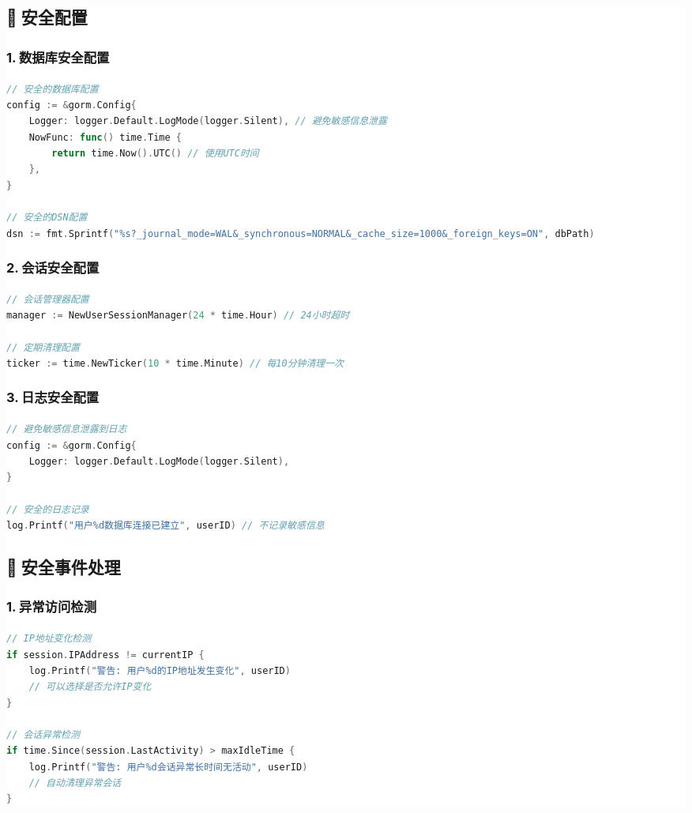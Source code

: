 ## 🔐 安全配置

### 1. 数据库安全配置

```go
// 安全的数据库配置
config := &gorm.Config{
    Logger: logger.Default.LogMode(logger.Silent), // 避免敏感信息泄露
    NowFunc: func() time.Time {
        return time.Now().UTC() // 使用UTC时间
    },
}

// 安全的DSN配置
dsn := fmt.Sprintf("%s?_journal_mode=WAL&_synchronous=NORMAL&_cache_size=1000&_foreign_keys=ON", dbPath)
```

### 2. 会话安全配置

```go
// 会话管理器配置
manager := NewUserSessionManager(24 * time.Hour) // 24小时超时

// 定期清理配置
ticker := time.NewTicker(10 * time.Minute) // 每10分钟清理一次
```

### 3. 日志安全配置

```go
// 避免敏感信息泄露到日志
config := &gorm.Config{
    Logger: logger.Default.LogMode(logger.Silent),
}

// 安全的日志记录
log.Printf("用户%d数据库连接已建立", userID) // 不记录敏感信息
```

## 🚨 安全事件处理

### 1. 异常访问检测

```go
// IP地址变化检测
if session.IPAddress != currentIP {
    log.Printf("警告: 用户%d的IP地址发生变化", userID)
    // 可以选择是否允许IP变化
}

// 会话异常检测
if time.Since(session.LastActivity) > maxIdleTime {
    log.Printf("警告: 用户%d会话异常长时间无活动", userID)
    // 自动清理异常会话
}
```
